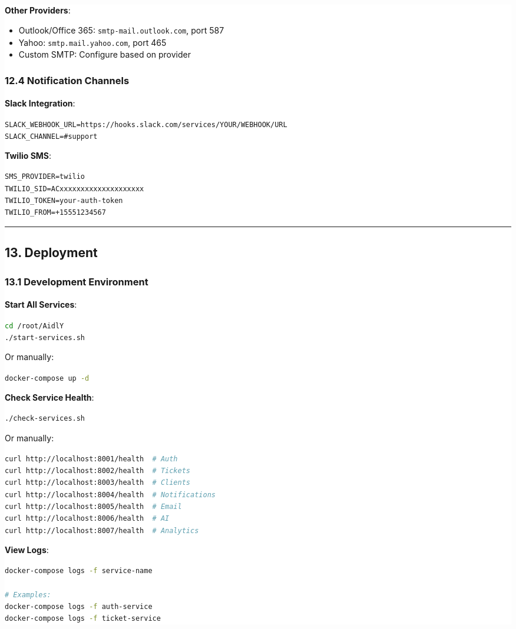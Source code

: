 **Other Providers**:
- Outlook/Office 365: `smtp-mail.outlook.com`, port 587
- Yahoo: `smtp.mail.yahoo.com`, port 465
- Custom SMTP: Configure based on provider

### 12.4 Notification Channels

**Slack Integration**:
```env
SLACK_WEBHOOK_URL=https://hooks.slack.com/services/YOUR/WEBHOOK/URL
SLACK_CHANNEL=#support
```

**Twilio SMS**:
```env
SMS_PROVIDER=twilio
TWILIO_SID=ACxxxxxxxxxxxxxxxxxxxx
TWILIO_TOKEN=your-auth-token
TWILIO_FROM=+15551234567
```

---

## 13. Deployment

### 13.1 Development Environment

**Start All Services**:
```bash
cd /root/AidlY
./start-services.sh
```

Or manually:
```bash
docker-compose up -d
```

**Check Service Health**:
```bash
./check-services.sh
```

Or manually:
```bash
curl http://localhost:8001/health  # Auth
curl http://localhost:8002/health  # Tickets
curl http://localhost:8003/health  # Clients
curl http://localhost:8004/health  # Notifications
curl http://localhost:8005/health  # Email
curl http://localhost:8006/health  # AI
curl http://localhost:8007/health  # Analytics
```

**View Logs**:
```bash
docker-compose logs -f service-name

# Examples:
docker-compose logs -f auth-service
docker-compose logs -f ticket-service
```
